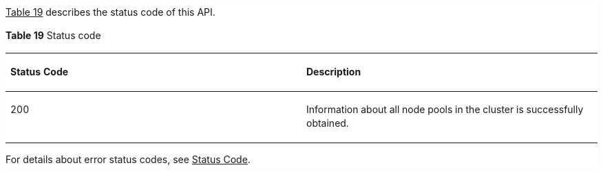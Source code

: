 [Table 19](#en-us_topic_0079614900_table46761928)  describes the status code of this API.

**Table  19**  Status code

<a name="en-us_topic_0079614900_table46761928"></a>
<table><thead align="left"><tr id="en-us_topic_0079614900_row33254664"><th class="cellrowborder" valign="top" width="50%" id="mcps1.2.3.1.1"><p id="p55616028205955"><a name="p55616028205955"></a><a name="p55616028205955"></a>Status Code</p>
</th>
<th class="cellrowborder" valign="top" width="50%" id="mcps1.2.3.1.2"><p id="p8604418205955"><a name="p8604418205955"></a><a name="p8604418205955"></a>Description</p>
</th>
</tr>
</thead>
<tbody><tr id="en-us_topic_0079614900_row41084259"><td class="cellrowborder" valign="top" width="50%" headers="mcps1.2.3.1.1 "><p id="en-us_topic_0079614900_p39490674"><a name="en-us_topic_0079614900_p39490674"></a><a name="en-us_topic_0079614900_p39490674"></a>200</p>
</td>
<td class="cellrowborder" valign="top" width="50%" headers="mcps1.2.3.1.2 "><p id="p13826175311229"><a name="p13826175311229"></a><a name="p13826175311229"></a>Information about all node pools in the cluster is successfully obtained.</p>
</td>
</tr>
</tbody>
</table>

For details about error status codes, see  [Status Code](status-code.md).

